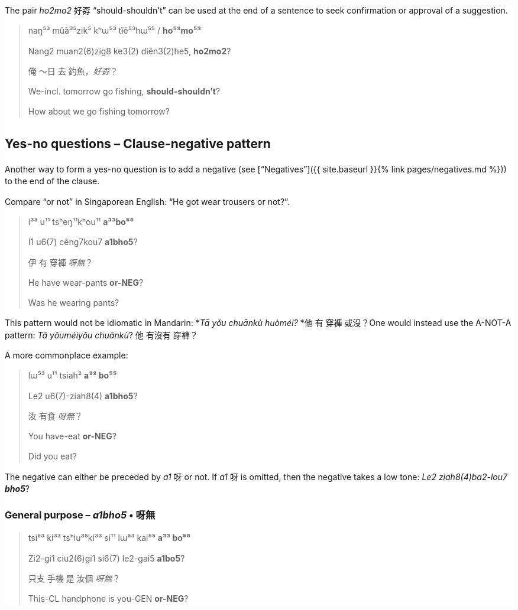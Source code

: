 The pair *ho2mo2* 好孬 “should-shouldn’t” can be used at the end of a sentence
to seek confirmation or approval of a suggestion.

> naŋ⁵³ mũã³⁵zik⁵ kʰɯ⁵³ tĩẽ⁵³hɯ⁵⁵ / **ho⁵³mo⁵³**
>
> Nang2 muan2(6)zig8 ke3(2) diên3(2)he5, **ho2mo2**?
>
> 俺 ～日 去 釣魚，*好孬*？
>
> We-incl. tomorrow go fishing, **should-shouldn’t**?
>
> How about we go fishing tomorrow?


Yes-no questions – Clause-negative pattern
------------------------------------------

Another way to form a yes-no question is to add a negative (see
[“Negatives”]({{ site.baseurl }}{% link pages/negatives.md %})) to the end of
the clause.

Compare “or not” in Singaporean English: “He got wear trousers or not?”.

> i³³ u¹¹ tsʰeŋ¹¹kʰou¹¹ **a³³bo⁵⁵**
>
> I1 u6(7) cêng7kou7 **a1bho5**?
>
> 伊 有 穿褲 *呀無*？
>
> He have wear-pants **or-NEG**?
>
> Was he wearing pants?

This pattern would not be idiomatic in Mandarin: \**Tā yǒu chuānkù huòméi?*
\*他 有 穿褲 或沒？One would instead use the A-NOT-A pattern: *Tā yǒuméiyǒu
chuānkù*? 他 有沒有 穿褲？

A more commonplace example:

> lɯ⁵³ u¹¹ tsiah² **a³³ bo⁵⁵**
>
> Le2 u6(7)-ziah8(4) **a1bho5**?
>
> 汝 有食 *呀無*？
>
> You have-eat **or-NEG**?
>
> Did you eat?

The negative can either be preceded by *a1* 呀 or not. If *a1* 呀 is omitted,
then the negative takes a low tone: *Le2 ziah8(4)ba2-lou7 **bho5***?

### General purpose – *a1bho5* • 呀無

> tsi⁵³ ki³³ tsʰiu³⁵ki³³ si¹¹ lɯ⁵³ kai⁵⁵ **a³³ bo⁵⁵**
>
> Zi2-gi1 ciu2(6)gi1 si6(7) le2-gai5 **a1bo5**?
>
> 只支 手機 是 汝個 *呀無*？
>
> This-CL handphone is you-GEN **or-NEG**?
